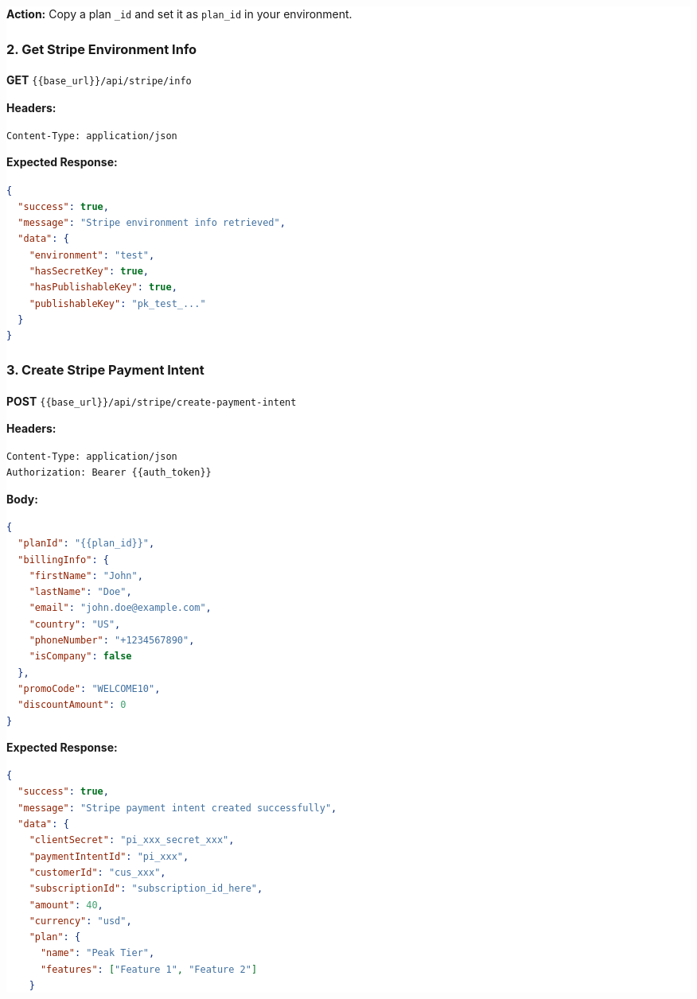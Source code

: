 **Action:** Copy a plan `_id` and set it as `plan_id` in your environment.

### 2. Get Stripe Environment Info

**GET** `{{base_url}}/api/stripe/info`

**Headers:**
```
Content-Type: application/json
```

**Expected Response:**
```json
{
  "success": true,
  "message": "Stripe environment info retrieved",
  "data": {
    "environment": "test",
    "hasSecretKey": true,
    "hasPublishableKey": true,
    "publishableKey": "pk_test_..."
  }
}
```

### 3. Create Stripe Payment Intent

**POST** `{{base_url}}/api/stripe/create-payment-intent`

**Headers:**
```
Content-Type: application/json
Authorization: Bearer {{auth_token}}
```

**Body:**
```json
{
  "planId": "{{plan_id}}",
  "billingInfo": {
    "firstName": "John",
    "lastName": "Doe",
    "email": "john.doe@example.com",
    "country": "US",
    "phoneNumber": "+1234567890",
    "isCompany": false
  },
  "promoCode": "WELCOME10",
  "discountAmount": 0
}
```

**Expected Response:**
```json
{
  "success": true,
  "message": "Stripe payment intent created successfully",
  "data": {
    "clientSecret": "pi_xxx_secret_xxx",
    "paymentIntentId": "pi_xxx",
    "customerId": "cus_xxx",
    "subscriptionId": "subscription_id_here",
    "amount": 40,
    "currency": "usd",
    "plan": {
      "name": "Peak Tier",
      "features": ["Feature 1", "Feature 2"]
    }
```